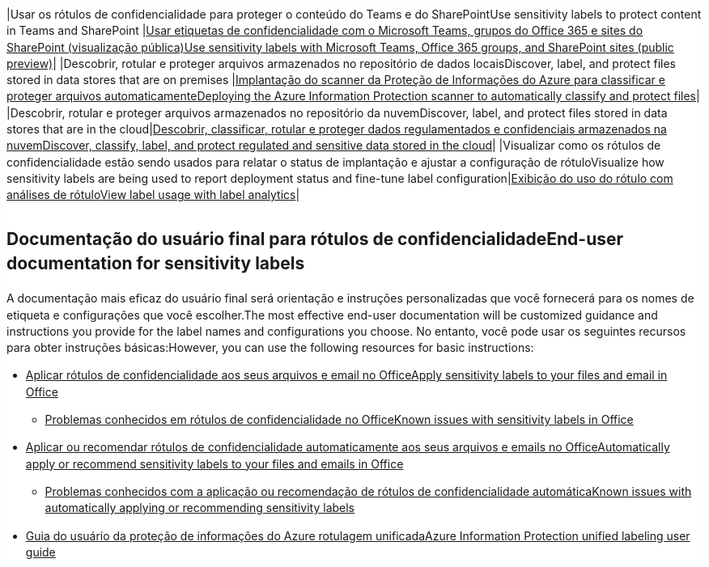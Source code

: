 |<span data-ttu-id="57d62-148">Usar os rótulos de confidencialidade para proteger o conteúdo do Teams e do SharePoint</span><span class="sxs-lookup"><span data-stu-id="57d62-148">Use sensitivity labels to protect content in Teams and  SharePoint</span></span> |[<span data-ttu-id="57d62-149">Usar etiquetas de confidencialidade com o Microsoft Teams, grupos do Office 365 e sites do SharePoint (visualização pública)</span><span class="sxs-lookup"><span data-stu-id="57d62-149">Use sensitivity labels with Microsoft Teams, Office 365 groups, and SharePoint sites (public preview)</span></span>](sensitivity-labels-teams-groups-sites.md)|
|<span data-ttu-id="57d62-150">Descobrir, rotular e proteger arquivos armazenados no repositório de dados locais</span><span class="sxs-lookup"><span data-stu-id="57d62-150">Discover, label, and protect files stored in data stores that are on premises</span></span> |[<span data-ttu-id="57d62-151">Implantação do scanner da Proteção de Informações do Azure para classificar e proteger arquivos automaticamente</span><span class="sxs-lookup"><span data-stu-id="57d62-151">Deploying the Azure Information Protection scanner to automatically classify and protect files</span></span>](https://docs.microsoft.com/azure/information-protection/deploy-aip-scanner)|
|<span data-ttu-id="57d62-152">Descobrir, rotular e proteger arquivos armazenados no repositório da nuvem</span><span class="sxs-lookup"><span data-stu-id="57d62-152">Discover, label, and protect files stored in data stores that are in the cloud</span></span>|[<span data-ttu-id="57d62-153">Descobrir, classificar, rotular e proteger dados regulamentados e confidenciais armazenados na nuvem</span><span class="sxs-lookup"><span data-stu-id="57d62-153">Discover, classify, label, and protect regulated and sensitive data stored in the cloud</span></span>](https://docs.microsoft.com/cloud-app-security/best-practices#discover-classify-label-and-protect-regulated-and-sensitive-data-stored-in-the-cloud)|
|<span data-ttu-id="57d62-154">Visualizar como os rótulos de confidencialidade estão sendo usados para relatar o status de implantação e ajustar a configuração de rótulo</span><span class="sxs-lookup"><span data-stu-id="57d62-154">Visualize how sensitivity labels are being used to report deployment status and fine-tune label configuration</span></span>|[<span data-ttu-id="57d62-155">Exibição do uso do rótulo com análises de rótulo</span><span class="sxs-lookup"><span data-stu-id="57d62-155">View label usage with label analytics</span></span>](label-analytics.md)|


## <a name="end-user-documentation-for-sensitivity-labels"></a><span data-ttu-id="57d62-156">Documentação do usuário final para rótulos de confidencialidade</span><span class="sxs-lookup"><span data-stu-id="57d62-156">End-user documentation for sensitivity labels</span></span>

<span data-ttu-id="57d62-157">A documentação mais eficaz do usuário final será orientação e instruções personalizadas que você fornecerá para os nomes de etiqueta e configurações que você escolher.</span><span class="sxs-lookup"><span data-stu-id="57d62-157">The most effective end-user documentation will be customized guidance and instructions you provide for the label names and configurations you choose.</span></span> <span data-ttu-id="57d62-158">No entanto, você pode usar os seguintes recursos para obter instruções básicas:</span><span class="sxs-lookup"><span data-stu-id="57d62-158">However, you can use the following resources for basic instructions:</span></span>   

- [<span data-ttu-id="57d62-159">Aplicar rótulos de confidencialidade aos seus arquivos e email no Office</span><span class="sxs-lookup"><span data-stu-id="57d62-159">Apply sensitivity labels to your files and email in Office</span></span>](https://support.office.com/article/apply-sensitivity-labels-to-your-files-and-email-in-office-2f96e7cd-d5a4-403b-8bd7-4cc636bae0f9)
    - [<span data-ttu-id="57d62-160">Problemas conhecidos em rótulos de confidencialidade no Office</span><span class="sxs-lookup"><span data-stu-id="57d62-160">Known issues with sensitivity labels in Office</span></span>](https://support.office.com/en-us/article/known-issues-with-sensitivity-labels-in-office-b169d687-2bbd-4e21-a440-7da1b2743edc)

- [<span data-ttu-id="57d62-161">Aplicar ou recomendar rótulos de confidencialidade automaticamente aos seus arquivos e emails no Office</span><span class="sxs-lookup"><span data-stu-id="57d62-161">Automatically apply or recommend sensitivity labels to your files and emails in Office</span></span>](https://support.office.com/article/automatically-apply-or-recommend-sensitivity-labels-to-your-files-and-emails-in-office-622e0d9c-f38c-470a-bcdb-9e90b24d71a1)
    - [<span data-ttu-id="57d62-162">Problemas conhecidos com a aplicação ou recomendação de rótulos de confidencialidade automática</span><span class="sxs-lookup"><span data-stu-id="57d62-162">Known issues with automatically applying or recommending sensitivity labels</span></span>](https://support.office.com/article/known-issues-with-automatically-applying-or-recommending-sensitivity-labels-451698ae-311b-4d28-83aa-a839a66f6efc)

- [<span data-ttu-id="57d62-163">Guia do usuário da proteção de informações do Azure rotulagem unificada</span><span class="sxs-lookup"><span data-stu-id="57d62-163">Azure Information Protection unified labeling user guide</span></span>](https://docs.microsoft.com/azure/information-protection/rms-client/clientv2-user-guide)


